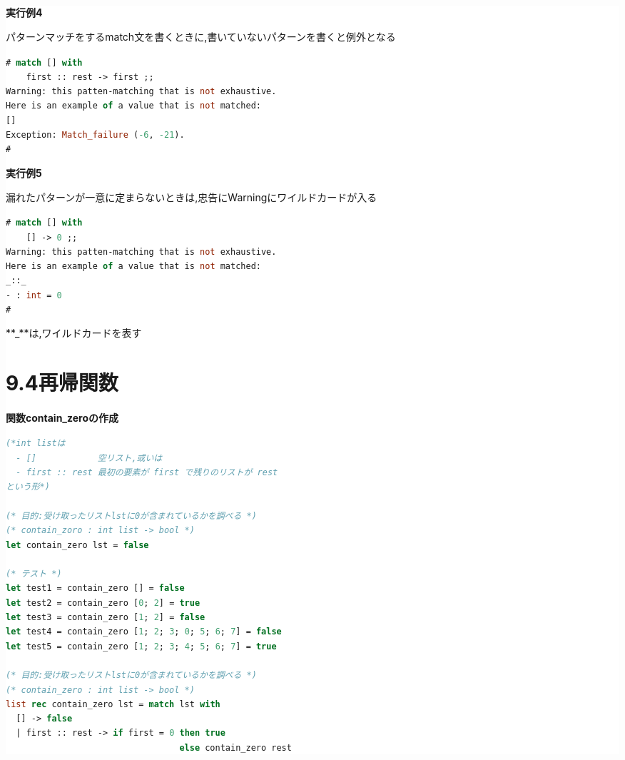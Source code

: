 **実行例4**

パターンマッチをするmatch文を書くときに,書いていないパターンを書くと例外となる

```ml
# match [] with
    first :: rest -> first ;;
Warning: this patten-matching that is not exhaustive.
Here is an example of a value that is not matched:
[]
Exception: Match_failure (-6, -21).
#
```


**実行例5**

漏れたパターンが一意に定まらないときは,忠告にWarningにワイルドカードが入る

```ml
# match [] with
    [] -> 0 ;;
Warning: this patten-matching that is not exhaustive.
Here is an example of a value that is not matched:
_::_
- : int = 0
#
```

**_**は,ワイルドカードを表す

# 9.4再帰関数

**関数contain_zeroの作成**

```ml
(*int listは
  - []            空リスト,或いは
  - first :: rest 最初の要素が first で残りのリストが rest
という形*)

(* 目的:受け取ったリストlstに0が含まれているかを調べる *)
(* contain_zoro : int list -> bool *)
let contain_zero lst = false

(* テスト *)
let test1 = contain_zero [] = false
let test2 = contain_zero [0; 2] = true
let test3 = contain_zero [1; 2] = false
let test4 = contain_zero [1; 2; 3; 0; 5; 6; 7] = false
let test5 = contain_zero [1; 2; 3; 4; 5; 6; 7] = true

(* 目的:受け取ったリストlstに0が含まれているかを調べる *)
(* contain_zero : int list -> bool *)
list rec contain_zero lst = match lst with
  [] -> false
  | first :: rest -> if first = 0 then true
                                  else contain_zero rest
```
